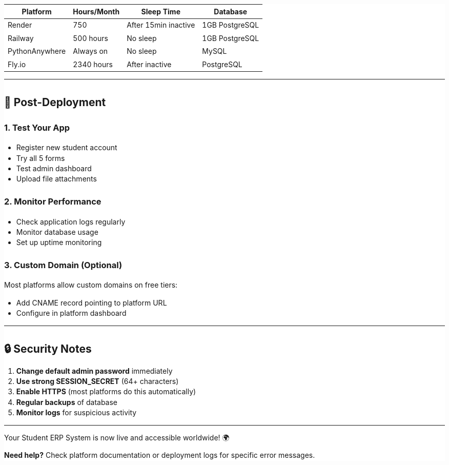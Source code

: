 | Platform | Hours/Month | Sleep Time | Database |
|----------|-------------|------------|----------|
| Render | 750 | After 15min inactive | 1GB PostgreSQL |
| Railway | 500 hours | No sleep | 1GB PostgreSQL |
| PythonAnywhere | Always on | No sleep | MySQL |
| Fly.io | 2340 hours | After inactive | PostgreSQL |

---

## 🎉 Post-Deployment

### 1. Test Your App
- Register new student account
- Try all 5 forms
- Test admin dashboard
- Upload file attachments

### 2. Monitor Performance
- Check application logs regularly
- Monitor database usage
- Set up uptime monitoring

### 3. Custom Domain (Optional)
Most platforms allow custom domains on free tiers:
- Add CNAME record pointing to platform URL
- Configure in platform dashboard

---

## 🔒 Security Notes

1. **Change default admin password** immediately
2. **Use strong SESSION_SECRET** (64+ characters)
3. **Enable HTTPS** (most platforms do this automatically)
4. **Regular backups** of database
5. **Monitor logs** for suspicious activity

---

Your Student ERP System is now live and accessible worldwide! 🌍

**Need help?** Check platform documentation or deployment logs for specific error messages.